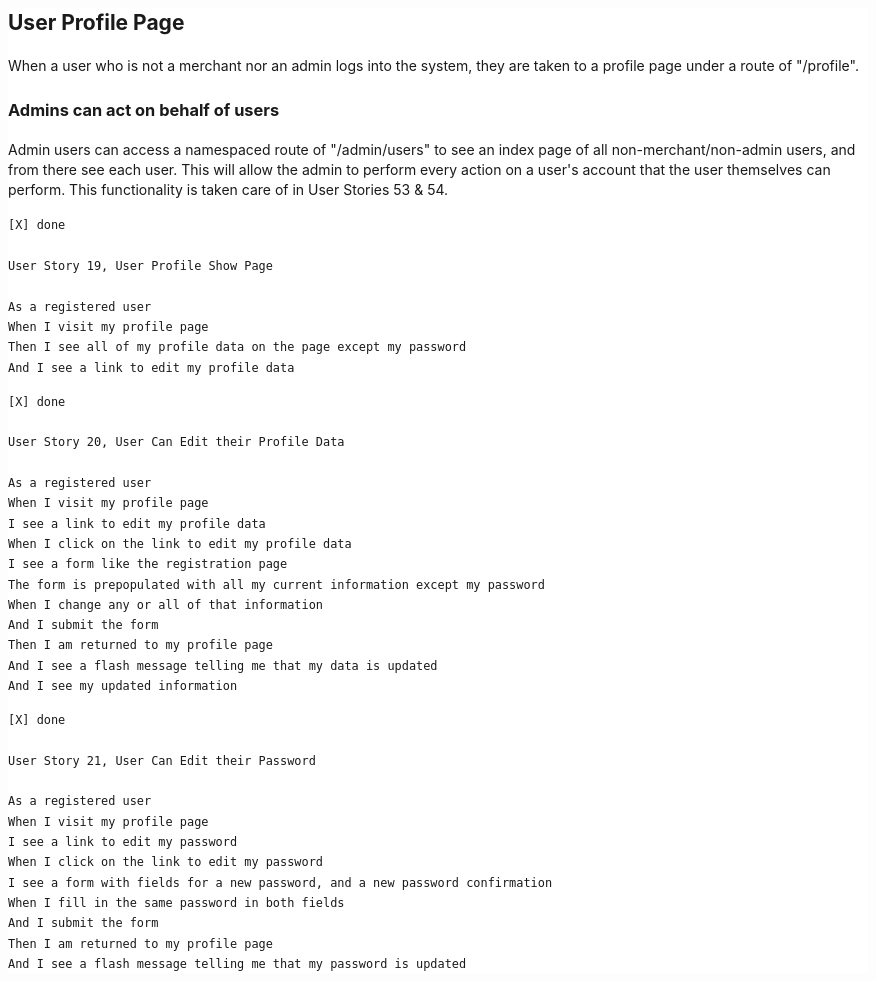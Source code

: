 
## User Profile Page
When a user who is not a merchant nor an admin logs into the system, they are taken to a profile page under a route of "/profile".

### Admins can act on behalf of users
Admin users can access a namespaced route of "/admin/users" to see an index page  of all non-merchant/non-admin users, and from there see each user. This will allow the admin to perform every action on a user's account that the user themselves can perform. This functionality is taken care of in User Stories 53 & 54.

```
[X] done

User Story 19, User Profile Show Page

As a registered user
When I visit my profile page
Then I see all of my profile data on the page except my password
And I see a link to edit my profile data
```

```
[X] done

User Story 20, User Can Edit their Profile Data

As a registered user
When I visit my profile page
I see a link to edit my profile data
When I click on the link to edit my profile data
I see a form like the registration page
The form is prepopulated with all my current information except my password
When I change any or all of that information
And I submit the form
Then I am returned to my profile page
And I see a flash message telling me that my data is updated
And I see my updated information
```

```
[X] done

User Story 21, User Can Edit their Password

As a registered user
When I visit my profile page
I see a link to edit my password
When I click on the link to edit my password
I see a form with fields for a new password, and a new password confirmation
When I fill in the same password in both fields
And I submit the form
Then I am returned to my profile page
And I see a flash message telling me that my password is updated
```
